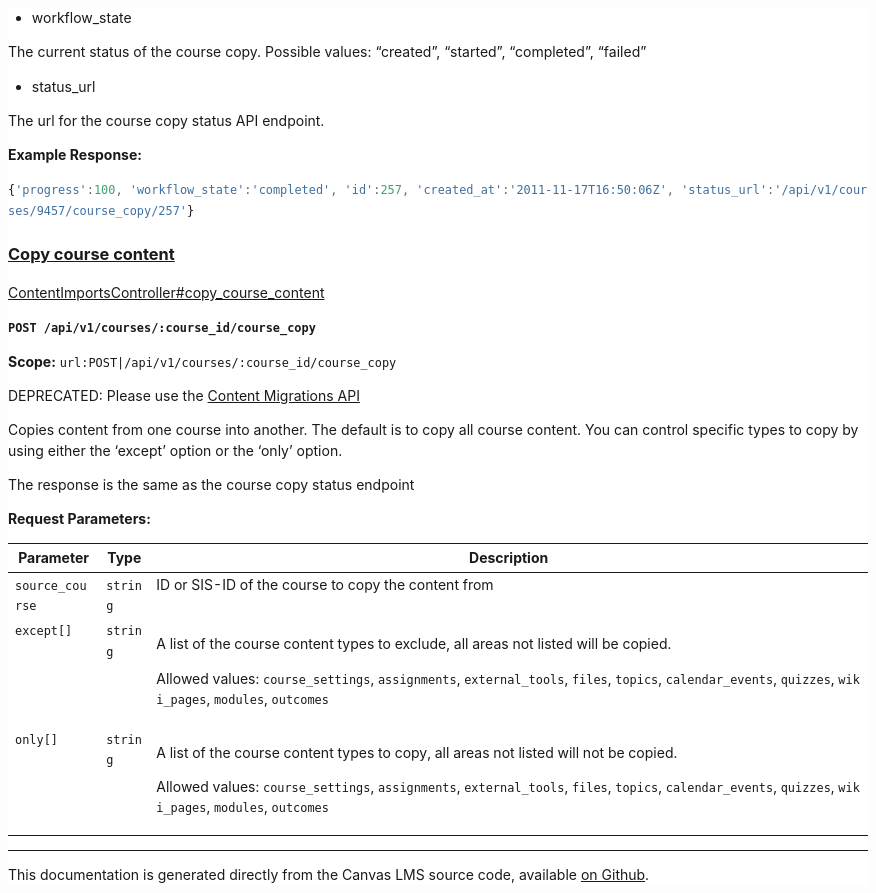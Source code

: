 * workflow\_state

The current status of the course copy. Possible values: “created”, “started”, “completed”, “failed”

* status\_url

The url for the course copy status API endpoint.

**Example Response:**

```js
{'progress':100, 'workflow_state':'completed', 'id':257, 'created_at':'2011-11-17T16:50:06Z', 'status_url':'/api/v1/courses/9457/course_copy/257'}
```

### [Copy course content](#method.content_imports.copy_course_content) <a href="#method.content_imports.copy_course_content" id="method.content_imports.copy_course_content"></a>

[ContentImportsController#copy\_course\_content](https://github.com/instructure/canvas-lms/blob/master/app/controllers/content_imports_controller.rb)

**`POST /api/v1/courses/:course_id/course_copy`**

**Scope:** `url:POST|/api/v1/courses/:course_id/course_copy`

DEPRECATED: Please use the [Content Migrations API](../content_migrations#method.content_migrations.create)

Copies content from one course into another. The default is to copy all course content. You can control specific types to copy by using either the ‘except’ option or the ‘only’ option.

The response is the same as the course copy status endpoint

**Request Parameters:**

| Parameter       | Type     | Description                                                                                                                                                                                                                                                                                                                                                              |
| --------------- | -------- | ------------------------------------------------------------------------------------------------------------------------------------------------------------------------------------------------------------------------------------------------------------------------------------------------------------------------------------------------------------------------ |
| `source_course` | `string` | ID or SIS-ID of the course to copy the content from                                                                                                                                                                                                                                                                                                                      |
| `except[]`      | `string` | <p>A list of the course content types to exclude, all areas not listed will be copied.</p><p>Allowed values: <code>course_settings</code>, <code>assignments</code>, <code>external_tools</code>, <code>files</code>, <code>topics</code>, <code>calendar_events</code>, <code>quizzes</code>, <code>wiki_pages</code>, <code>modules</code>, <code>outcomes</code></p>  |
| `only[]`        | `string` | <p>A list of the course content types to copy, all areas not listed will not be copied.</p><p>Allowed values: <code>course_settings</code>, <code>assignments</code>, <code>external_tools</code>, <code>files</code>, <code>topics</code>, <code>calendar_events</code>, <code>quizzes</code>, <code>wiki_pages</code>, <code>modules</code>, <code>outcomes</code></p> |

***

This documentation is generated directly from the Canvas LMS source code, available [on Github](https://github.com/instructure/canvas-lms).
